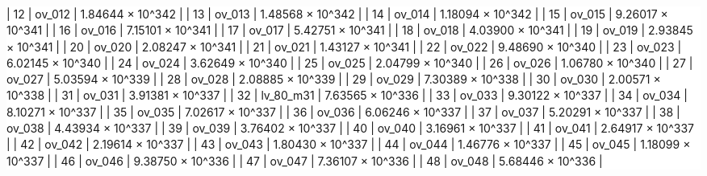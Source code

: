 | 12 | ov_012 | 1.84644 × 10^342 |
| 13 | ov_013 | 1.48568 × 10^342 |
| 14 | ov_014 | 1.18094 × 10^342 |
| 15 | ov_015 | 9.26017 × 10^341 |
| 16 | ov_016 | 7.15101 × 10^341 |
| 17 | ov_017 | 5.42751 × 10^341 |
| 18 | ov_018 | 4.03900 × 10^341 |
| 19 | ov_019 | 2.93845 × 10^341 |
| 20 | ov_020 | 2.08247 × 10^341 |
| 21 | ov_021 | 1.43127 × 10^341 |
| 22 | ov_022 | 9.48690 × 10^340 |
| 23 | ov_023 | 6.02145 × 10^340 |
| 24 | ov_024 | 3.62649 × 10^340 |
| 25 | ov_025 | 2.04799 × 10^340 |
| 26 | ov_026 | 1.06780 × 10^340 |
| 27 | ov_027 | 5.03594 × 10^339 |
| 28 | ov_028 | 2.08885 × 10^339 |
| 29 | ov_029 | 7.30389 × 10^338 |
| 30 | ov_030 | 2.00571 × 10^338 |
| 31 | ov_031 | 3.91381 × 10^337 |
| 32 | lv_80_m31 | 7.63565 × 10^336 |
| 33 | ov_033 | 9.30122 × 10^337 |
| 34 | ov_034 | 8.10271 × 10^337 |
| 35 | ov_035 | 7.02617 × 10^337 |
| 36 | ov_036 | 6.06246 × 10^337 |
| 37 | ov_037 | 5.20291 × 10^337 |
| 38 | ov_038 | 4.43934 × 10^337 |
| 39 | ov_039 | 3.76402 × 10^337 |
| 40 | ov_040 | 3.16961 × 10^337 |
| 41 | ov_041 | 2.64917 × 10^337 |
| 42 | ov_042 | 2.19614 × 10^337 |
| 43 | ov_043 | 1.80430 × 10^337 |
| 44 | ov_044 | 1.46776 × 10^337 |
| 45 | ov_045 | 1.18099 × 10^337 |
| 46 | ov_046 | 9.38750 × 10^336 |
| 47 | ov_047 | 7.36107 × 10^336 |
| 48 | ov_048 | 5.68446 × 10^336 |